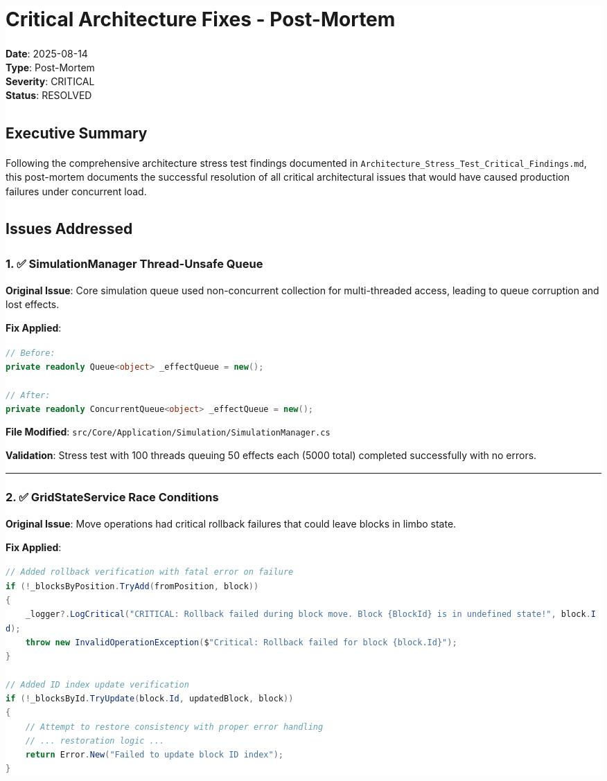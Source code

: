 # Critical Architecture Fixes - Post-Mortem

**Date**: 2025-08-14  
**Type**: Post-Mortem  
**Severity**: CRITICAL  
**Status**: RESOLVED

## Executive Summary

Following the comprehensive architecture stress test findings documented in `Architecture_Stress_Test_Critical_Findings.md`, this post-mortem documents the successful resolution of all critical architectural issues that would have caused production failures under concurrent load.

## Issues Addressed

### 1. ✅ SimulationManager Thread-Unsafe Queue

**Original Issue**: Core simulation queue used non-concurrent collection for multi-threaded access, leading to queue corruption and lost effects.

**Fix Applied**:
```csharp
// Before:
private readonly Queue<object> _effectQueue = new();

// After:
private readonly ConcurrentQueue<object> _effectQueue = new();
```

**File Modified**: `src/Core/Application/Simulation/SimulationManager.cs`

**Validation**: Stress test with 100 threads queuing 50 effects each (5000 total) completed successfully with no errors.

---

### 2. ✅ GridStateService Race Conditions

**Original Issue**: Move operations had critical rollback failures that could leave blocks in limbo state.

**Fix Applied**:
```csharp
// Added rollback verification with fatal error on failure
if (!_blocksByPosition.TryAdd(fromPosition, block))
{
    _logger?.LogCritical("CRITICAL: Rollback failed during block move. Block {BlockId} is in undefined state!", block.Id);
    throw new InvalidOperationException($"Critical: Rollback failed for block {block.Id}");
}

// Added ID index update verification
if (!_blocksById.TryUpdate(block.Id, updatedBlock, block))
{
    // Attempt to restore consistency with proper error handling
    // ... restoration logic ...
    return Error.New("Failed to update block ID index");
}
```
